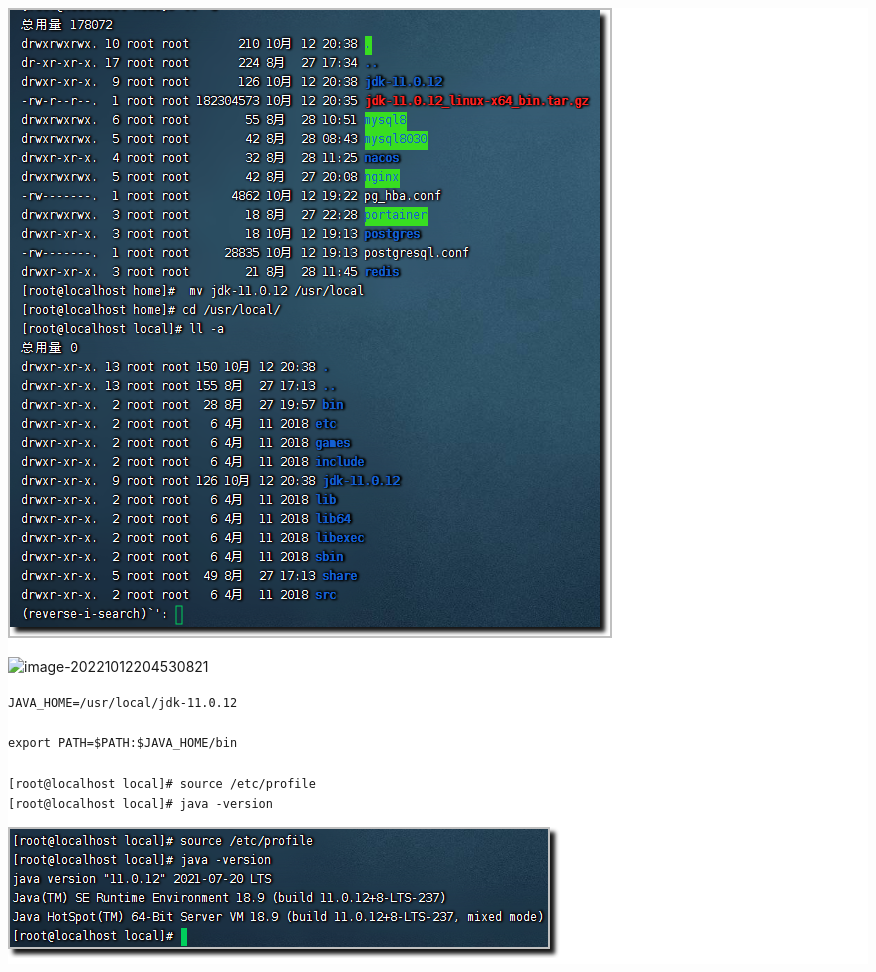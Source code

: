  ![image-20221012203953133](assets\image-20221012203953133.png)



 ![image-20221012204530821](D:\04_GitHub\java-architect-util\sonar-qube\assets\image-20221012204530821.png)



```
JAVA_HOME=/usr/local/jdk-11.0.12

export PATH=$PATH:$JAVA_HOME/bin

[root@localhost local]# source /etc/profile
[root@localhost local]# java -version
```

 ![image-20221012205112108](assets\image-20221012205112108.png)
